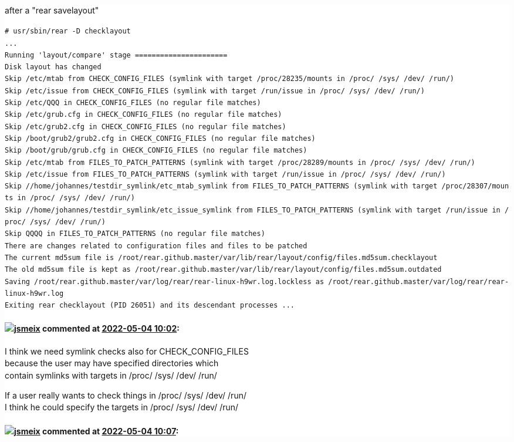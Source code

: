 after a "rear savelayout"

    # usr/sbin/rear -D checklayout
    ...
    Running 'layout/compare' stage ======================
    Disk layout has changed
    Skip /etc/mtab from CHECK_CONFIG_FILES (symlink with target /proc/28235/mounts in /proc/ /sys/ /dev/ /run/)
    Skip /etc/issue from CHECK_CONFIG_FILES (symlink with target /run/issue in /proc/ /sys/ /dev/ /run/)
    Skip /etc/QQQ in CHECK_CONFIG_FILES (no regular file matches)
    Skip /etc/grub.cfg in CHECK_CONFIG_FILES (no regular file matches)
    Skip /etc/grub2.cfg in CHECK_CONFIG_FILES (no regular file matches)
    Skip /boot/grub2/grub2.cfg in CHECK_CONFIG_FILES (no regular file matches)
    Skip /boot/grub/grub.cfg in CHECK_CONFIG_FILES (no regular file matches)
    Skip /etc/mtab from FILES_TO_PATCH_PATTERNS (symlink with target /proc/28289/mounts in /proc/ /sys/ /dev/ /run/)
    Skip /etc/issue from FILES_TO_PATCH_PATTERNS (symlink with target /run/issue in /proc/ /sys/ /dev/ /run/)
    Skip //home/johannes/testdir_symlink/etc_mtab_symlink from FILES_TO_PATCH_PATTERNS (symlink with target /proc/28307/mounts in /proc/ /sys/ /dev/ /run/)
    Skip //home/johannes/testdir_symlink/etc_issue_symlink from FILES_TO_PATCH_PATTERNS (symlink with target /run/issue in /proc/ /sys/ /dev/ /run/)
    Skip QQQQ in FILES_TO_PATCH_PATTERNS (no regular file matches)
    There are changes related to configuration files and files to be patched
    The current md5sum file is /root/rear.github.master/var/lib/rear/layout/config/files.md5sum.checklayout
    The old md5sum file is kept as /root/rear.github.master/var/lib/rear/layout/config/files.md5sum.outdated
    Saving /root/rear.github.master/var/log/rear/rear-linux-h9wr.log.lockless as /root/rear.github.master/var/log/rear/rear-linux-h9wr.log
    Exiting rear checklayout (PID 26051) and its descendant processes ...

#### <img src="https://avatars.githubusercontent.com/u/1788608?u=925fc54e2ce01551392622446ece427f51e2f0ce&v=4" width="50">[jsmeix](https://github.com/jsmeix) commented at [2022-05-04 10:02](https://github.com/rear/rear/pull/2796#issuecomment-1117135413):

I think we need symlink checks also for CHECK\_CONFIG\_FILES  
because the user may have specified directories which  
contain symlinks with targets in /proc/ /sys/ /dev/ /run/

If a user really wants to check things in /proc/ /sys/ /dev/ /run/  
I think he could specify the targets in /proc/ /sys/ /dev/ /run/

#### <img src="https://avatars.githubusercontent.com/u/1788608?u=925fc54e2ce01551392622446ece427f51e2f0ce&v=4" width="50">[jsmeix](https://github.com/jsmeix) commented at [2022-05-04 10:07](https://github.com/rear/rear/pull/2796#issuecomment-1117139448):
